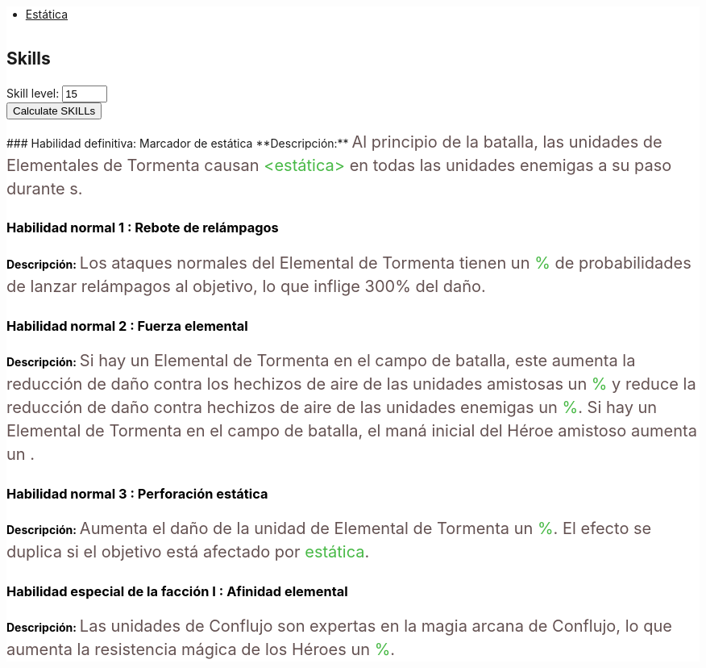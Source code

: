 * [Estática](/combination/Estática/) 


## Skills
 <form id="form">
  <label>Skill level: <input type="number" id="level" name="level" placeholder="Skill level" min="1" max="19" value="15"/><br/></label>
  <label style="display:none;">Unit Attack: <input type="number" id="atk" name="atk" placeholder="Attack" min="1" max="999999" value="100000"/><br/></label>
  <label style="display:none;">Unit level: <input type="number" id="unitlevel" name="unitlevel" placeholder="Unit Level" min="1" max="120" value="100"/><br/></label>
  <button type="submit">Calculate SKILLs</button>
  <p id="log"></p>
  </form>
### Habilidad definitiva: Marcador de estática
 **Descripción:** <span style="color: #645252;font-size:20px">Al principio de la batalla, las unidades de Elementales de Tormenta causan </span><span style="color: black"><span style="color: #48b946;font-size:20px">&lt;estática&gt;</span><span style="color: black"><span style="color: #645252;font-size:20px"> en todas las unidades enemigas a su paso durante </span><span style="color: black"><span style="color: #48b946;font-size:20px"><span id="str1"></span></span><span style="color: black"><span style="color: #645252;font-size:20px"> s.</span><span style="color: black">

### Habilidad normal 1 : Rebote de relámpagos
 **Descripción:** <span style="color: #645252;font-size:20px">Los ataques normales del Elemental de Tormenta tienen un </span><span style="color: black"><span style="color: #48b946;font-size:20px"><span id="str2"></span>%</span><span style="color: black"><span style="color: #645252;font-size:20px"> de probabilidades de lanzar relámpagos al objetivo, lo que inflige 300% del daño.</span><span style="color: black">

### Habilidad normal 2 : Fuerza elemental
 **Descripción:** <span style="color: #645252;font-size:20px">Si hay un Elemental de Tormenta en el campo de batalla, este aumenta la reducción de daño contra los hechizos de aire de las unidades amistosas un </span><span style="color: black"><span style="color: #48b946;font-size:20px"><span id="str3"></span>%</span><span style="color: black"><span style="color: #645252;font-size:20px"> y reduce la reducción de daño contra hechizos de aire de las unidades enemigas un </span><span style="color: black"><span style="color: #48b946;font-size:20px"><span id="str4"></span>%</span><span style="color: black"><span style="color: #645252;font-size:20px">. Si hay un Elemental de Tormenta en el campo de batalla, el maná inicial del Héroe amistoso aumenta un </span><span style="color: black"><span style="color: #48b946;font-size:20px"><span id="str5"></span></span><span style="color: black"><span style="color: #645252;font-size:20px">.</span><span style="color: black">

### Habilidad normal 3 : Perforación estática
 **Descripción:** <span style="color: #645252;font-size:20px">Aumenta el daño de la unidad de Elemental de Tormenta un </span><span style="color: black"><span style="color: #48b946;font-size:20px"><span id="str6"></span>%</span><span style="color: black"><span style="color: #645252;font-size:20px">. El efecto se duplica si el objetivo está afectado por </span><span style="color: black"><span style="color: #48b946;font-size:20px">estática</span><span style="color: black"><span style="color: #645252;font-size:20px">.</span><span style="color: black">

### Habilidad especial de la facción I : Afinidad elemental
 **Descripción:** <span style="color: #645252;font-size:20px">Las unidades de Conflujo son expertas en la magia arcana de Conflujo, lo que aumenta la resistencia mágica de los Héroes un </span><span style="color: black"><span style="color: #48b946;font-size:20px"><span id="str7"></span>%</span><span style="color: black"><span style="color: #645252;font-size:20px">.</span><span style="color: black">
